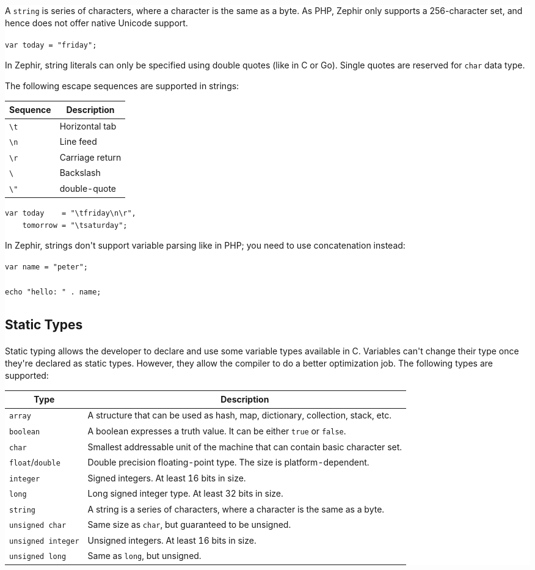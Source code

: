 A `string` is series of characters, where a character is the same as a byte. As PHP, Zephir only supports a 256-character set, and hence does not offer native Unicode support.

```zephir
var today = "friday";
```

In Zephir, string literals can only be specified using double quotes (like in C or Go). Single quotes are reserved for `char` data type.

The following escape sequences are supported in strings:

| Sequence | Description     |
| -------- | --------------- |
| `\t`    | Horizontal tab  |
| `\n`    | Line feed       |
| `\r`    | Carriage return |
| `\`   | Backslash       |
| `\"`    | double-quote    |

```zephir
var today    = "\tfriday\n\r",
    tomorrow = "\tsaturday";
```

In Zephir, strings don't support variable parsing like in PHP; you need to use concatenation instead:

```zephir
var name = "peter";

echo "hello: " . name;
```

<a name='static-types'></a>

## Static Types

Static typing allows the developer to declare and use some variable types available in C. Variables can't change their type once they're declared as static types. However, they allow the compiler to do a better optimization job. The following types are supported:

| Type               | Description                                                                    |
| ------------------ | ------------------------------------------------------------------------------ |
| `array`            | A structure that can be used as hash, map, dictionary, collection, stack, etc. |
| `boolean`          | A boolean expresses a truth value. It can be either `true` or `false`.         |
| `char`             | Smallest addressable unit of the machine that can contain basic character set. |
| `float`/`double`   | Double precision floating-point type. The size is platform-dependent.          |
| `integer`          | Signed integers. At least 16 bits in size.                                     |
| `long`             | Long signed integer type. At least 32 bits in size.                            |
| `string`           | A string is a series of characters, where a character is the same as a byte.   |
| `unsigned char`    | Same size as `char`, but guaranteed to be unsigned.                            |
| `unsigned integer` | Unsigned integers. At least 16 bits in size.                                   |
| `unsigned long`    | Same as `long`, but unsigned.                                                  |
